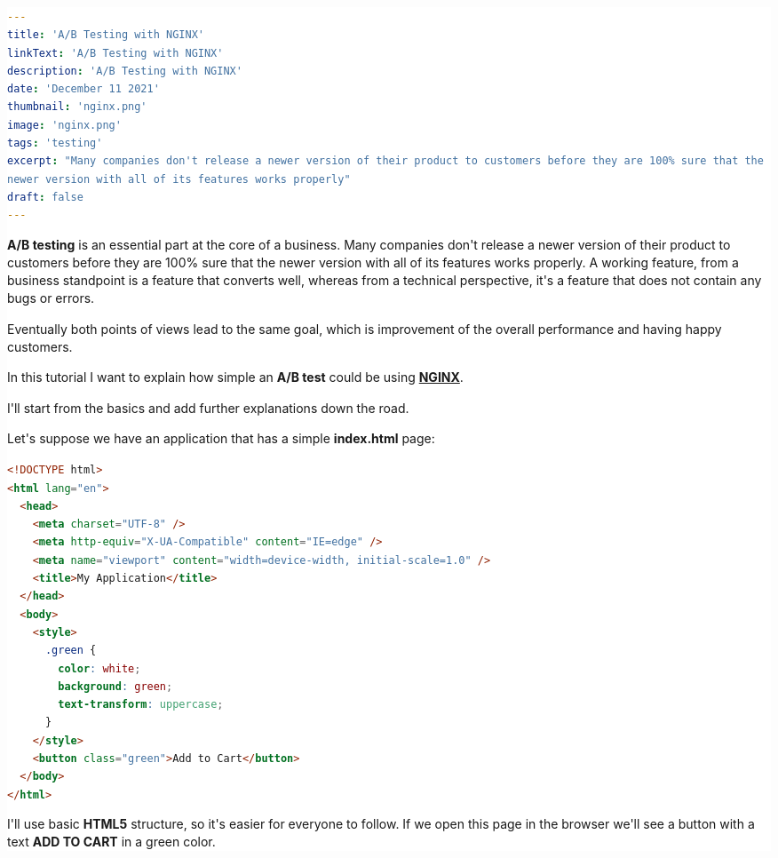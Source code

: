 ```yaml
---
title: 'A/B Testing with NGINX'
linkText: 'A/B Testing with NGINX'
description: 'A/B Testing with NGINX'
date: 'December 11 2021'
thumbnail: 'nginx.png'
image: 'nginx.png'
tags: 'testing'
excerpt: "Many companies don't release a newer version of their product to customers before they are 100% sure that the newer version with all of its features works properly"
draft: false
---
```


**A/B testing** is an essential part at the core of a business. Many companies don't release a newer version of their product to customers before they are 100% sure that the newer version with all of its features works properly. A working feature, from a business standpoint is a feature that converts well, whereas from a technical perspective, it's a feature that does not contain any bugs or errors.

Eventually both points of views lead to the same goal, which is improvement of the overall performance and having happy customers.

In this tutorial I want to explain how simple an **A/B test** could be using **[NGINX](https://en.wikipedia.org/wiki/Nginx)**.

I'll start from the basics and add further explanations down the road.

Let's suppose we have an application that has a simple **index.html** page:

```html
<!DOCTYPE html>
<html lang="en">
  <head>
    <meta charset="UTF-8" />
    <meta http-equiv="X-UA-Compatible" content="IE=edge" />
    <meta name="viewport" content="width=device-width, initial-scale=1.0" />
    <title>My Application</title>
  </head>
  <body>
    <style>
      .green {
        color: white;
        background: green;
        text-transform: uppercase;
      }
    </style>
    <button class="green">Add to Cart</button>
  </body>
</html>
```

I'll use basic **HTML5** structure, so it's easier for everyone to follow.
If we open this page in the browser we'll see a button with a text **ADD TO CART** in a green color.
